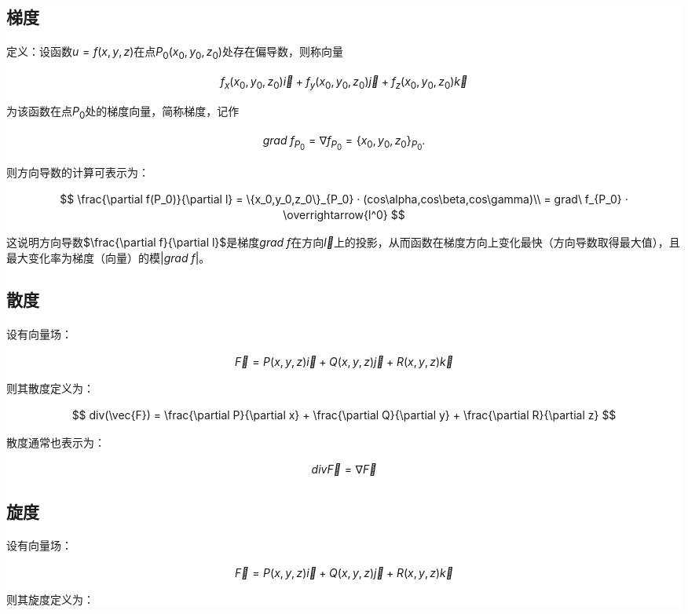 ## 梯度

定义：设函数$u = f(x,y,z)$在点$P_0(x_0,y_0,z_0)$处存在偏导数，则称向量

$$
f_x(x_0,y_0,z_0)\overrightarrow{i} + f_y(x_0,y_0,z_0)\overrightarrow{j} + f_z(x_0,y_0,z_0)\overrightarrow{k}
$$

为该函数在点$P_0$处的梯度向量，简称梯度，记作

$$
grad\ f_{P_0} = \nabla f_{P_0} = \{x_0,y_0,z_0\}_{P_0}.
$$

则方向导数的计算可表示为：

$$
\frac{\partial f(P_0)}{\partial l} = \{x_0,y_0,z_0\}_{P_0} · (cos\alpha,cos\beta,cos\gamma)\\
= grad\ f_{P_0} · \overrightarrow{l^0}
$$

这说明方向导数$\frac{\partial f}{\partial l}$是梯度$grad \ f$在方向$\overrightarrow{l}$上的投影，从而函数在梯度方向上变化最快（方向导数取得最大值），且最大变化率为梯度（向量）的模$\vert grad \ f\vert$。

## 散度

设有向量场：

$$
\vec{F} = P(x,y,z)\vec{i} + Q(x,y,z)\vec{j} + R(x,y,z)\vec{k}
$$

则其散度定义为：

$$
div(\vec{F}) = \frac{\partial P}{\partial x} + \frac{\partial Q}{\partial y} +  \frac{\partial R}{\partial z}
$$

散度通常也表示为：

$$
div{\vec{F}} = \nabla \vec{F}
$$

## 旋度

设有向量场：

$$
\vec{F} = P(x,y,z)\vec{i} + Q(x,y,z)\vec{j} + R(x,y,z)\vec{k}
$$

则其旋度定义为：
